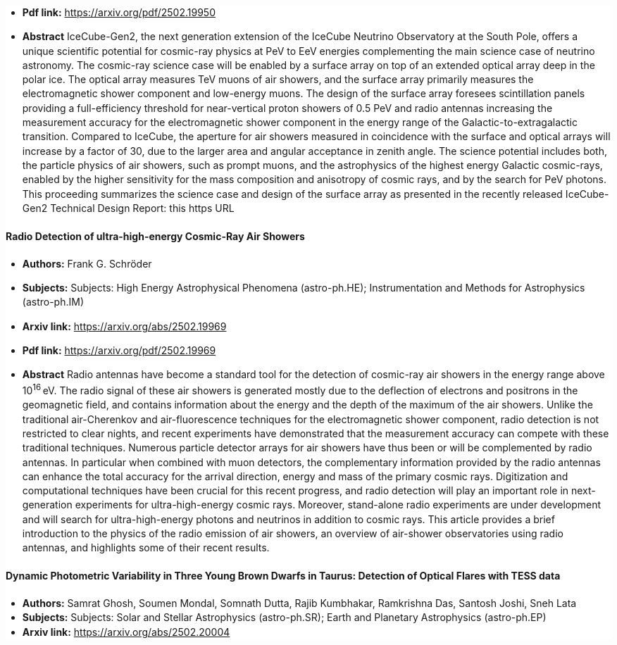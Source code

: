  - **Pdf link:** https://arxiv.org/pdf/2502.19950

 - **Abstract**
 IceCube-Gen2, the next generation extension of the IceCube Neutrino Observatory at the South Pole, offers a unique scientific potential for cosmic-ray physics at PeV to EeV energies complementing the main science case of neutrino astronomy. The cosmic-ray science case will be enabled by a surface array on top of an extended optical array deep in the polar ice. The optical array measures TeV muons of air showers, and the surface array primarily measures the electromagnetic shower component and low-energy muons. The design of the surface array foresees scintillation panels providing a full-efficiency threshold for near-vertical proton showers of 0.5 PeV and radio antennas increasing the measurement accuracy for the electromagnetic shower component in the energy range of the Galactic-to-extragalactic transition. Compared to IceCube, the aperture for air showers measured in coincidence with the surface and optical arrays will increase by a factor of 30, due to the larger area and angular acceptance in zenith angle. The science potential includes both, the particle physics of air showers, such as prompt muons, and the astrophysics of the highest energy Galactic cosmic-rays, enabled by the higher sensitivity for the mass composition and anisotropy of cosmic rays, and by the search for PeV photons. This proceeding summarizes the science case and design of the surface array as presented in the recently released IceCube-Gen2 Technical Design Report: this https URL
#### Radio Detection of ultra-high-energy Cosmic-Ray Air Showers
 - **Authors:** Frank G. Schröder
 - **Subjects:** Subjects:
High Energy Astrophysical Phenomena (astro-ph.HE); Instrumentation and Methods for Astrophysics (astro-ph.IM)
 - **Arxiv link:** https://arxiv.org/abs/2502.19969

 - **Pdf link:** https://arxiv.org/pdf/2502.19969

 - **Abstract**
 Radio antennas have become a standard tool for the detection of cosmic-ray air showers in the energy range above $10^{16}\,$eV. The radio signal of these air showers is generated mostly due to the deflection of electrons and positrons in the geomagnetic field, and contains information about the energy and the depth of the maximum of the air showers. Unlike the traditional air-Cherenkov and air-fluorescence techniques for the electromagnetic shower component, radio detection is not restricted to clear nights, and recent experiments have demonstrated that the measurement accuracy can compete with these traditional techniques. Numerous particle detector arrays for air showers have thus been or will be complemented by radio antennas. In particular when combined with muon detectors, the complementary information provided by the radio antennas can enhance the total accuracy for the arrival direction, energy and mass of the primary cosmic rays. Digitization and computational techniques have been crucial for this recent progress, and radio detection will play an important role in next-generation experiments for ultra-high-energy cosmic rays. Moreover, stand-alone radio experiments are under development and will search for ultra-high-energy photons and neutrinos in addition to cosmic rays. This article provides a brief introduction to the physics of the radio emission of air showers, an overview of air-shower observatories using radio antennas, and highlights some of their recent results.
#### Dynamic Photometric Variability in Three Young Brown Dwarfs in Taurus: Detection of Optical Flares with TESS data
 - **Authors:** Samrat Ghosh, Soumen Mondal, Somnath Dutta, Rajib Kumbhakar, Ramkrishna Das, Santosh Joshi, Sneh Lata
 - **Subjects:** Subjects:
Solar and Stellar Astrophysics (astro-ph.SR); Earth and Planetary Astrophysics (astro-ph.EP)
 - **Arxiv link:** https://arxiv.org/abs/2502.20004
